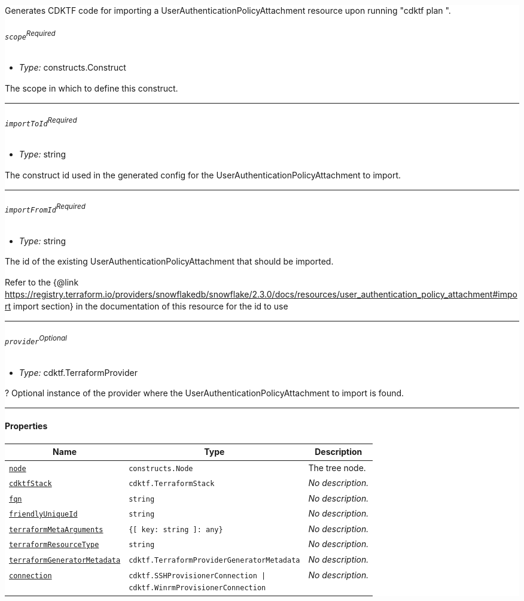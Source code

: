 Generates CDKTF code for importing a UserAuthenticationPolicyAttachment resource upon running "cdktf plan <stack-name>".

###### `scope`<sup>Required</sup> <a name="scope" id="@cdktf/provider-snowflake.userAuthenticationPolicyAttachment.UserAuthenticationPolicyAttachment.generateConfigForImport.parameter.scope"></a>

- *Type:* constructs.Construct

The scope in which to define this construct.

---

###### `importToId`<sup>Required</sup> <a name="importToId" id="@cdktf/provider-snowflake.userAuthenticationPolicyAttachment.UserAuthenticationPolicyAttachment.generateConfigForImport.parameter.importToId"></a>

- *Type:* string

The construct id used in the generated config for the UserAuthenticationPolicyAttachment to import.

---

###### `importFromId`<sup>Required</sup> <a name="importFromId" id="@cdktf/provider-snowflake.userAuthenticationPolicyAttachment.UserAuthenticationPolicyAttachment.generateConfigForImport.parameter.importFromId"></a>

- *Type:* string

The id of the existing UserAuthenticationPolicyAttachment that should be imported.

Refer to the {@link https://registry.terraform.io/providers/snowflakedb/snowflake/2.3.0/docs/resources/user_authentication_policy_attachment#import import section} in the documentation of this resource for the id to use

---

###### `provider`<sup>Optional</sup> <a name="provider" id="@cdktf/provider-snowflake.userAuthenticationPolicyAttachment.UserAuthenticationPolicyAttachment.generateConfigForImport.parameter.provider"></a>

- *Type:* cdktf.TerraformProvider

? Optional instance of the provider where the UserAuthenticationPolicyAttachment to import is found.

---

#### Properties <a name="Properties" id="Properties"></a>

| **Name** | **Type** | **Description** |
| --- | --- | --- |
| <code><a href="#@cdktf/provider-snowflake.userAuthenticationPolicyAttachment.UserAuthenticationPolicyAttachment.property.node">node</a></code> | <code>constructs.Node</code> | The tree node. |
| <code><a href="#@cdktf/provider-snowflake.userAuthenticationPolicyAttachment.UserAuthenticationPolicyAttachment.property.cdktfStack">cdktfStack</a></code> | <code>cdktf.TerraformStack</code> | *No description.* |
| <code><a href="#@cdktf/provider-snowflake.userAuthenticationPolicyAttachment.UserAuthenticationPolicyAttachment.property.fqn">fqn</a></code> | <code>string</code> | *No description.* |
| <code><a href="#@cdktf/provider-snowflake.userAuthenticationPolicyAttachment.UserAuthenticationPolicyAttachment.property.friendlyUniqueId">friendlyUniqueId</a></code> | <code>string</code> | *No description.* |
| <code><a href="#@cdktf/provider-snowflake.userAuthenticationPolicyAttachment.UserAuthenticationPolicyAttachment.property.terraformMetaArguments">terraformMetaArguments</a></code> | <code>{[ key: string ]: any}</code> | *No description.* |
| <code><a href="#@cdktf/provider-snowflake.userAuthenticationPolicyAttachment.UserAuthenticationPolicyAttachment.property.terraformResourceType">terraformResourceType</a></code> | <code>string</code> | *No description.* |
| <code><a href="#@cdktf/provider-snowflake.userAuthenticationPolicyAttachment.UserAuthenticationPolicyAttachment.property.terraformGeneratorMetadata">terraformGeneratorMetadata</a></code> | <code>cdktf.TerraformProviderGeneratorMetadata</code> | *No description.* |
| <code><a href="#@cdktf/provider-snowflake.userAuthenticationPolicyAttachment.UserAuthenticationPolicyAttachment.property.connection">connection</a></code> | <code>cdktf.SSHProvisionerConnection \| cdktf.WinrmProvisionerConnection</code> | *No description.* |